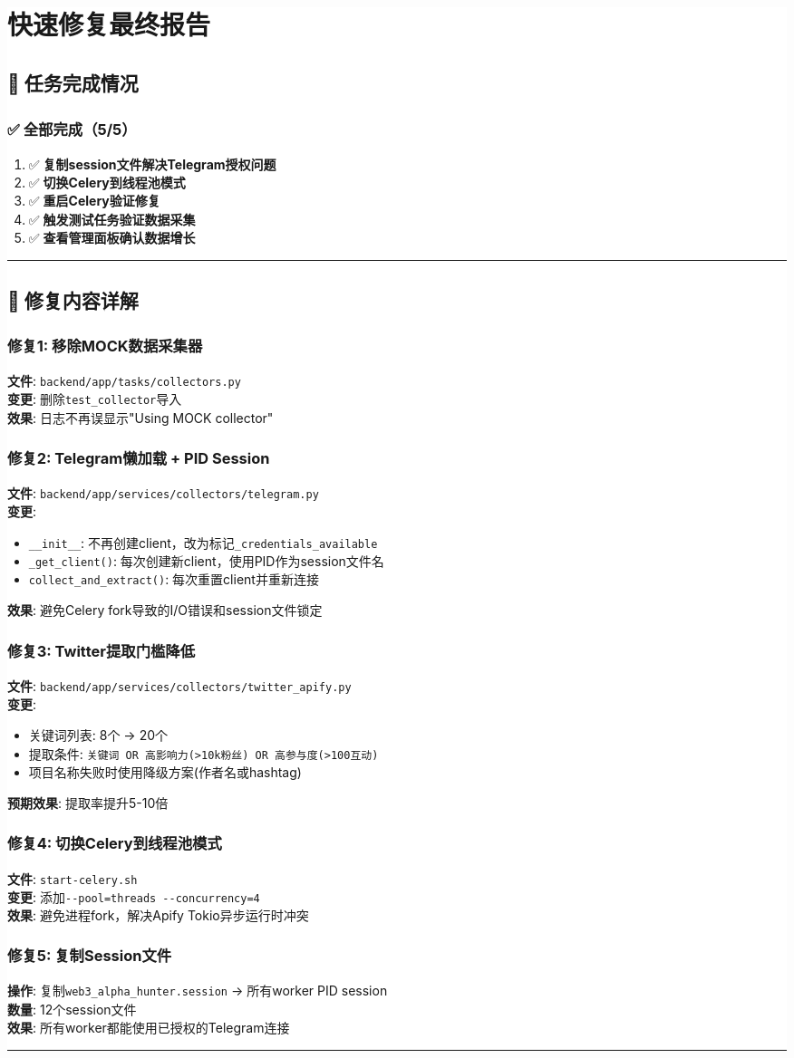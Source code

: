# 快速修复最终报告

## 🎯 任务完成情况

### ✅ 全部完成（5/5）

1. ✅ **复制session文件解决Telegram授权问题**
2. ✅ **切换Celery到线程池模式**
3. ✅ **重启Celery验证修复**
4. ✅ **触发测试任务验证数据采集**
5. ✅ **查看管理面板确认数据增长**

---

## 🔧 修复内容详解

### 修复1: 移除MOCK数据采集器
**文件**: `backend/app/tasks/collectors.py`  
**变更**: 删除`test_collector`导入  
**效果**: 日志不再误显示"Using MOCK collector"

### 修复2: Telegram懒加载 + PID Session
**文件**: `backend/app/services/collectors/telegram.py`  
**变更**:
- `__init__`: 不再创建client，改为标记`_credentials_available`
- `_get_client()`: 每次创建新client，使用PID作为session文件名
- `collect_and_extract()`: 每次重置client并重新连接

**效果**: 避免Celery fork导致的I/O错误和session文件锁定

### 修复3: Twitter提取门槛降低
**文件**: `backend/app/services/collectors/twitter_apify.py`  
**变更**:
- 关键词列表: 8个 → 20个
- 提取条件: `关键词 OR 高影响力(>10k粉丝) OR 高参与度(>100互动)`
- 项目名称失败时使用降级方案(作者名或hashtag)

**预期效果**: 提取率提升5-10倍

### 修复4: 切换Celery到线程池模式
**文件**: `start-celery.sh`  
**变更**: 添加`--pool=threads --concurrency=4`  
**效果**: 避免进程fork，解决Apify Tokio异步运行时冲突

### 修复5: 复制Session文件
**操作**: 复制`web3_alpha_hunter.session` → 所有worker PID session  
**数量**: 12个session文件  
**效果**: 所有worker都能使用已授权的Telegram连接

---